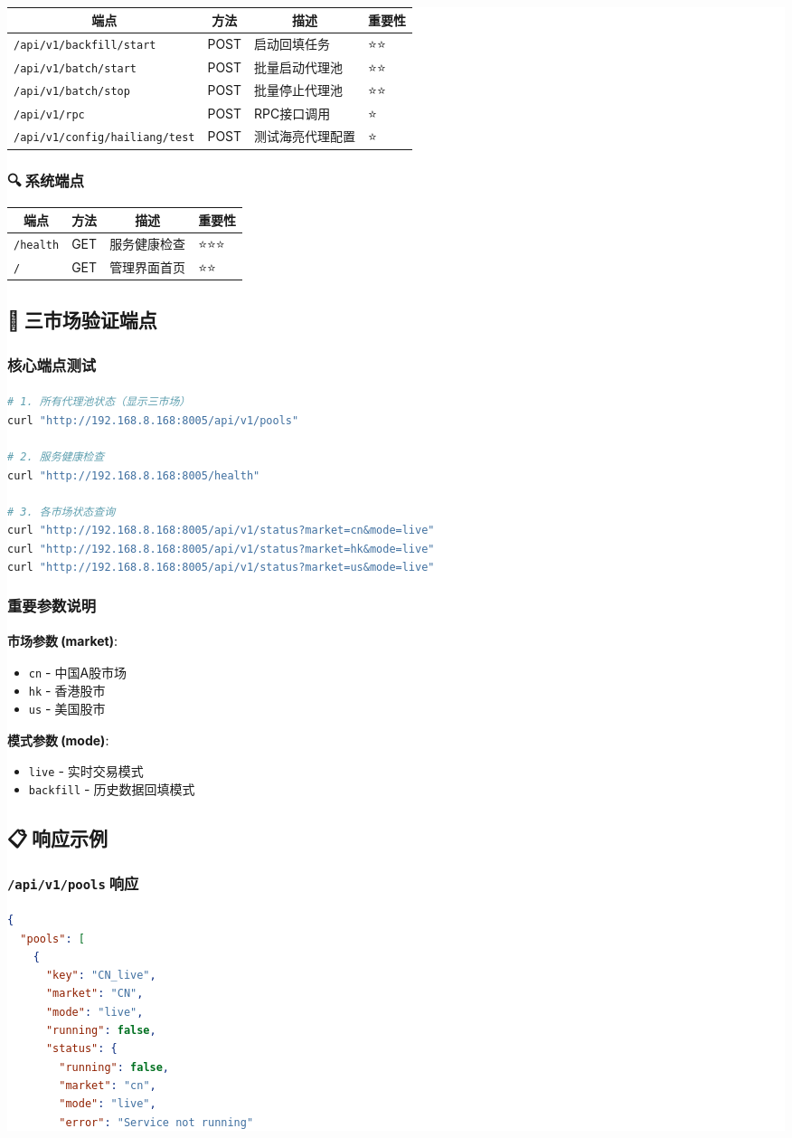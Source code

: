 | 端点 | 方法 | 描述 | 重要性 |
|-----|------|------|--------|
| `/api/v1/backfill/start` | POST | 启动回填任务 | ⭐⭐ |
| `/api/v1/batch/start` | POST | 批量启动代理池 | ⭐⭐ |
| `/api/v1/batch/stop` | POST | 批量停止代理池 | ⭐⭐ |
| `/api/v1/rpc` | POST | RPC接口调用 | ⭐ |
| `/api/v1/config/hailiang/test` | POST | 测试海亮代理配置 | ⭐ |

### 🔍 系统端点

| 端点 | 方法 | 描述 | 重要性 |
|-----|------|------|--------|
| `/health` | GET | 服务健康检查 | ⭐⭐⭐ |
| `/` | GET | 管理界面首页 | ⭐⭐ |

## 🎯 三市场验证端点

### 核心端点测试
```bash
# 1. 所有代理池状态（显示三市场）
curl "http://192.168.8.168:8005/api/v1/pools"

# 2. 服务健康检查
curl "http://192.168.8.168:8005/health"

# 3. 各市场状态查询
curl "http://192.168.8.168:8005/api/v1/status?market=cn&mode=live"
curl "http://192.168.8.168:8005/api/v1/status?market=hk&mode=live"
curl "http://192.168.8.168:8005/api/v1/status?market=us&mode=live"
```

### 重要参数说明

**市场参数 (market)**:
- `cn` - 中国A股市场
- `hk` - 香港股市
- `us` - 美国股市

**模式参数 (mode)**:
- `live` - 实时交易模式
- `backfill` - 历史数据回填模式

## 📋 响应示例

### `/api/v1/pools` 响应
```json
{
  "pools": [
    {
      "key": "CN_live",
      "market": "CN",
      "mode": "live",
      "running": false,
      "status": {
        "running": false,
        "market": "cn",
        "mode": "live",
        "error": "Service not running"
```